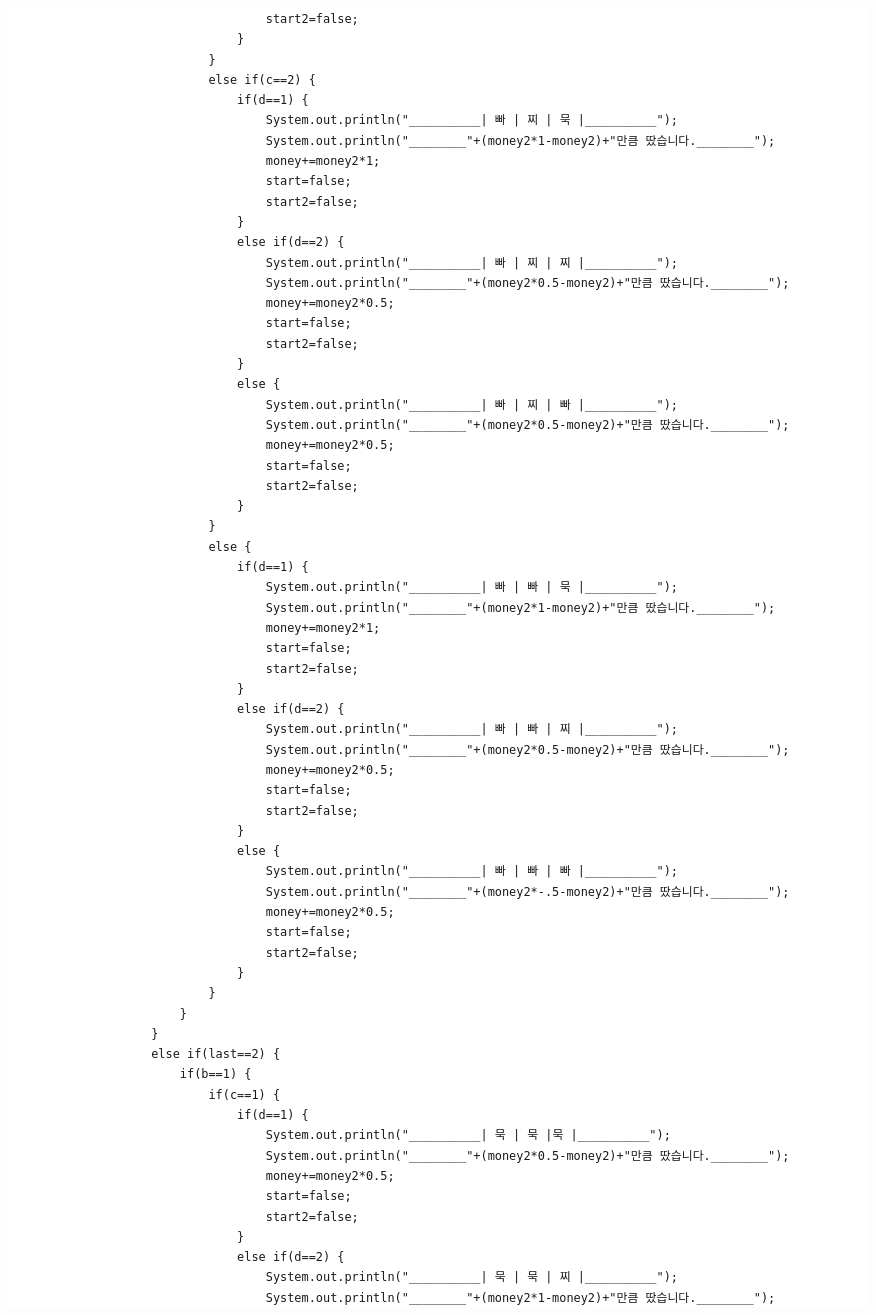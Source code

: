 										start2=false;
									}
								}
								else if(c==2) {
									if(d==1) {
										System.out.println("__________| 빠 | 찌 | 묵 |__________");
										System.out.println("________"+(money2*1-money2)+"만큼 땄습니다.________");
										money+=money2*1;
										start=false;
										start2=false;
									}
									else if(d==2) {
										System.out.println("__________| 빠 | 찌 | 찌 |__________");
										System.out.println("________"+(money2*0.5-money2)+"만큼 땄습니다.________");
										money+=money2*0.5;
										start=false;
										start2=false;
									}
									else {
										System.out.println("__________| 빠 | 찌 | 빠 |__________");
										System.out.println("________"+(money2*0.5-money2)+"만큼 땄습니다.________");
										money+=money2*0.5;
										start=false;
										start2=false;
									}
								}
								else {
									if(d==1) {
										System.out.println("__________| 빠 | 빠 | 묵 |__________");
										System.out.println("________"+(money2*1-money2)+"만큼 땄습니다.________");
										money+=money2*1;
										start=false;
										start2=false;
									}
									else if(d==2) {
										System.out.println("__________| 빠 | 빠 | 찌 |__________");
										System.out.println("________"+(money2*0.5-money2)+"만큼 땄습니다.________");
										money+=money2*0.5;
										start=false;
										start2=false;
									}
									else {
										System.out.println("__________| 빠 | 빠 | 빠 |__________");
										System.out.println("________"+(money2*-.5-money2)+"만큼 땄습니다.________");
										money+=money2*0.5;
										start=false;
										start2=false;
									}
								}
							}
						}
						else if(last==2) {
							if(b==1) {
								if(c==1) {
									if(d==1) {
										System.out.println("__________| 묵 | 묵 |묵 |__________");
										System.out.println("________"+(money2*0.5-money2)+"만큼 땄습니다.________");
										money+=money2*0.5;
										start=false;
										start2=false;
									}
									else if(d==2) {
										System.out.println("__________| 묵 | 묵 | 찌 |__________");
										System.out.println("________"+(money2*1-money2)+"만큼 땄습니다.________");